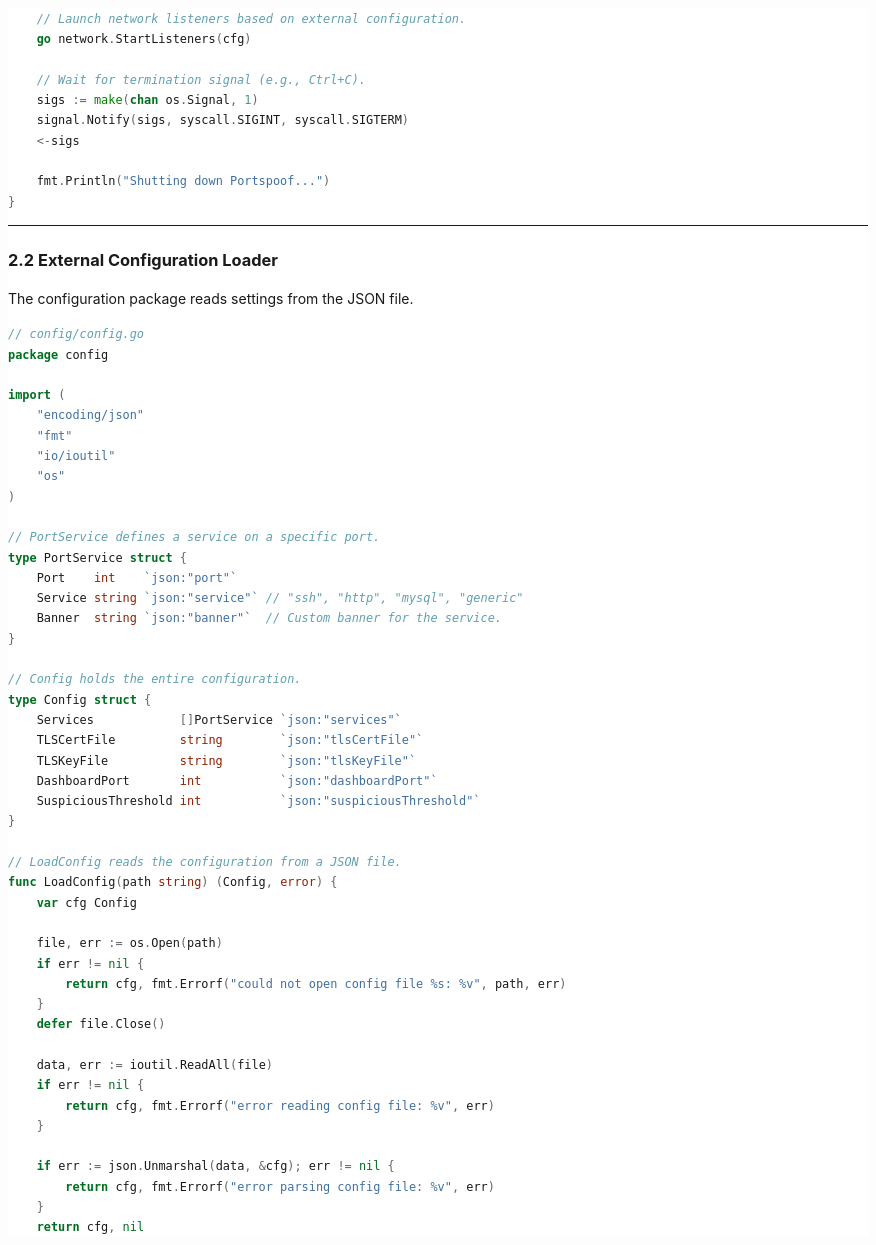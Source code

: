 ```go
	// Launch network listeners based on external configuration.
	go network.StartListeners(cfg)

	// Wait for termination signal (e.g., Ctrl+C).
	sigs := make(chan os.Signal, 1)
	signal.Notify(sigs, syscall.SIGINT, syscall.SIGTERM)
	<-sigs

	fmt.Println("Shutting down Portspoof...")
}
```

---

### 2.2 External Configuration Loader

The configuration package reads settings from the JSON file.

```go
// config/config.go
package config

import (
	"encoding/json"
	"fmt"
	"io/ioutil"
	"os"
)

// PortService defines a service on a specific port.
type PortService struct {
	Port    int    `json:"port"`
	Service string `json:"service"` // "ssh", "http", "mysql", "generic"
	Banner  string `json:"banner"`  // Custom banner for the service.
}

// Config holds the entire configuration.
type Config struct {
	Services            []PortService `json:"services"`
	TLSCertFile         string        `json:"tlsCertFile"`
	TLSKeyFile          string        `json:"tlsKeyFile"`
	DashboardPort       int           `json:"dashboardPort"`
	SuspiciousThreshold int           `json:"suspiciousThreshold"`
}

// LoadConfig reads the configuration from a JSON file.
func LoadConfig(path string) (Config, error) {
	var cfg Config

	file, err := os.Open(path)
	if err != nil {
		return cfg, fmt.Errorf("could not open config file %s: %v", path, err)
	}
	defer file.Close()

	data, err := ioutil.ReadAll(file)
	if err != nil {
		return cfg, fmt.Errorf("error reading config file: %v", err)
	}

	if err := json.Unmarshal(data, &cfg); err != nil {
		return cfg, fmt.Errorf("error parsing config file: %v", err)
	}
	return cfg, nil
```